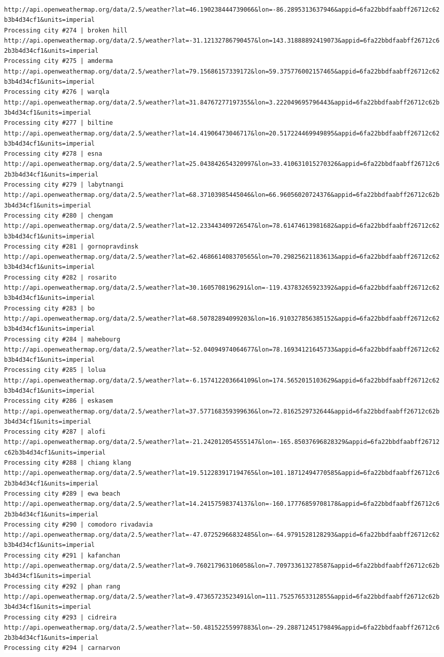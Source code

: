     http://api.openweathermap.org/data/2.5/weather?lat=46.190238444739066&lon=-86.2895313637946&appid=6fa22bbdfaabff26712c62b3b4d34cf1&units=imperial
    Processing city #274 | broken hill
    http://api.openweathermap.org/data/2.5/weather?lat=-31.12132786790457&lon=143.31888892419073&appid=6fa22bbdfaabff26712c62b3b4d34cf1&units=imperial
    Processing city #275 | amderma
    http://api.openweathermap.org/data/2.5/weather?lat=79.15686157339172&lon=59.375776002157465&appid=6fa22bbdfaabff26712c62b3b4d34cf1&units=imperial
    Processing city #276 | warqla
    http://api.openweathermap.org/data/2.5/weather?lat=31.84767277197355&lon=3.222049695796443&appid=6fa22bbdfaabff26712c62b3b4d34cf1&units=imperial
    Processing city #277 | biltine
    http://api.openweathermap.org/data/2.5/weather?lat=14.41906473046717&lon=20.517224469949895&appid=6fa22bbdfaabff26712c62b3b4d34cf1&units=imperial
    Processing city #278 | esna
    http://api.openweathermap.org/data/2.5/weather?lat=25.043842654320997&lon=33.410631015270326&appid=6fa22bbdfaabff26712c62b3b4d34cf1&units=imperial
    Processing city #279 | labytnangi
    http://api.openweathermap.org/data/2.5/weather?lat=68.37103985445046&lon=66.96056020724376&appid=6fa22bbdfaabff26712c62b3b4d34cf1&units=imperial
    Processing city #280 | chengam
    http://api.openweathermap.org/data/2.5/weather?lat=12.233443409726547&lon=78.61474613981682&appid=6fa22bbdfaabff26712c62b3b4d34cf1&units=imperial
    Processing city #281 | gornopravdinsk
    http://api.openweathermap.org/data/2.5/weather?lat=62.468661408370565&lon=70.29825621183613&appid=6fa22bbdfaabff26712c62b3b4d34cf1&units=imperial
    Processing city #282 | rosarito
    http://api.openweathermap.org/data/2.5/weather?lat=30.1605708196291&lon=-119.43783265923392&appid=6fa22bbdfaabff26712c62b3b4d34cf1&units=imperial
    Processing city #283 | bo
    http://api.openweathermap.org/data/2.5/weather?lat=68.50782894099203&lon=16.910327856385152&appid=6fa22bbdfaabff26712c62b3b4d34cf1&units=imperial
    Processing city #284 | mahebourg
    http://api.openweathermap.org/data/2.5/weather?lat=-52.04094974064677&lon=78.16934121645733&appid=6fa22bbdfaabff26712c62b3b4d34cf1&units=imperial
    Processing city #285 | lolua
    http://api.openweathermap.org/data/2.5/weather?lat=-6.157412203664109&lon=174.5652015103629&appid=6fa22bbdfaabff26712c62b3b4d34cf1&units=imperial
    Processing city #286 | eskasem
    http://api.openweathermap.org/data/2.5/weather?lat=37.577168359399636&lon=72.8162529732644&appid=6fa22bbdfaabff26712c62b3b4d34cf1&units=imperial
    Processing city #287 | alofi
    http://api.openweathermap.org/data/2.5/weather?lat=-21.242012054555147&lon=-165.85037696828329&appid=6fa22bbdfaabff26712c62b3b4d34cf1&units=imperial
    Processing city #288 | chiang klang
    http://api.openweathermap.org/data/2.5/weather?lat=19.512283917194765&lon=101.18712494770585&appid=6fa22bbdfaabff26712c62b3b4d34cf1&units=imperial
    Processing city #289 | ewa beach
    http://api.openweathermap.org/data/2.5/weather?lat=14.24157598374137&lon=-160.17776859708178&appid=6fa22bbdfaabff26712c62b3b4d34cf1&units=imperial
    Processing city #290 | comodoro rivadavia
    http://api.openweathermap.org/data/2.5/weather?lat=-47.07252966832485&lon=-64.9791528128293&appid=6fa22bbdfaabff26712c62b3b4d34cf1&units=imperial
    Processing city #291 | kafanchan
    http://api.openweathermap.org/data/2.5/weather?lat=9.760217963106058&lon=7.709733613278587&appid=6fa22bbdfaabff26712c62b3b4d34cf1&units=imperial
    Processing city #292 | phan rang
    http://api.openweathermap.org/data/2.5/weather?lat=9.47365723523491&lon=111.75257653312855&appid=6fa22bbdfaabff26712c62b3b4d34cf1&units=imperial
    Processing city #293 | cidreira
    http://api.openweathermap.org/data/2.5/weather?lat=-50.48152255997883&lon=-29.28871245179849&appid=6fa22bbdfaabff26712c62b3b4d34cf1&units=imperial
    Processing city #294 | carnarvon